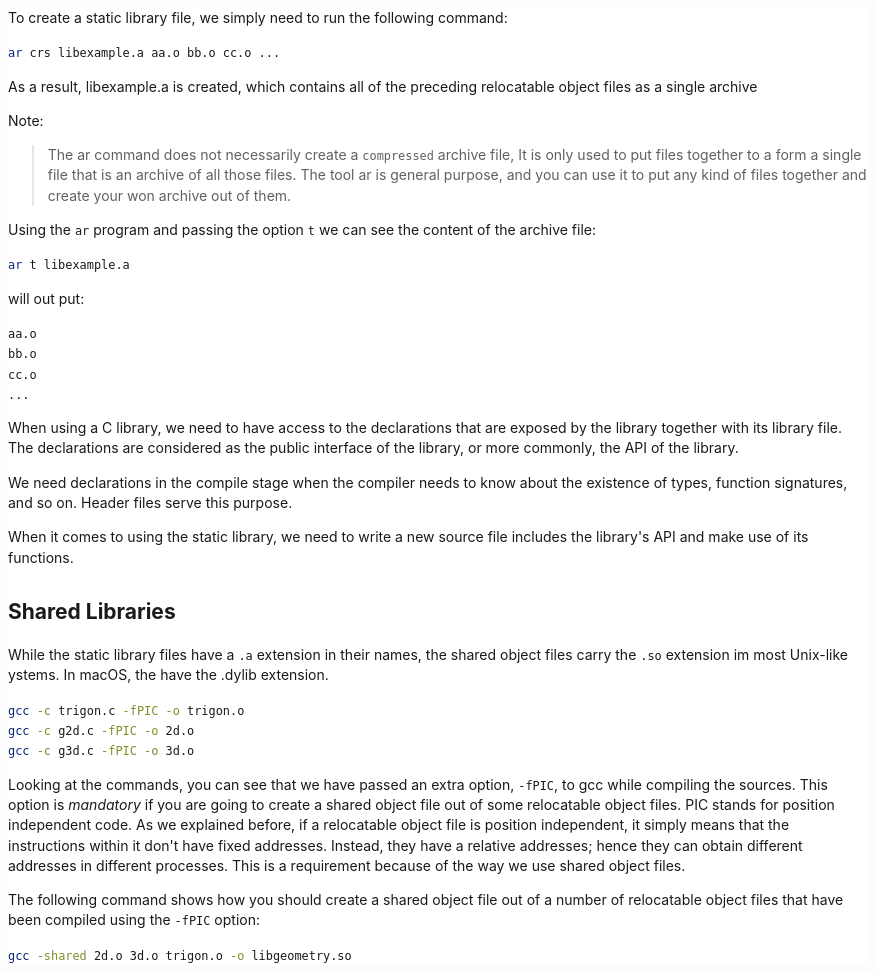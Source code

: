 To create a static library file, we simply need to run the following command:
```sh
ar crs libexample.a aa.o bb.o cc.o ...
```
As a result, libexample.a is created, which contains all of the preceding relocatable object files as a single archive

Note:
>The ar command does not necessarily create a `compressed` archive file, It is only used to put files together to a form a single file that is an archive of all those files. The tool ar is general purpose, and you can use it  to put any kind of files together and create your won archive out of them.

Using the `ar` program and passing the option `t` we can see the content of the archive file:
```sh
ar t libexample.a
```
will out put:
```
aa.o
bb.o
cc.o
...
```

When using a C library, we need to have access to the declarations that are exposed by the library together with its library file. The declarations are considered as the public interface of the library, or more commonly, the API of the library.

We need declarations in the compile stage when the compiler needs to know about the existence of types, function signatures, and so on. Header files serve this purpose.

When it comes to using the static library, we need to write a new source file includes the library's API and make use of its functions.


## Shared Libraries
While the static library files have a `.a` extension in their names, the shared object files carry the `.so` extension im most Unix-like ystems. In macOS, the have the .dylib extension.

```sh
gcc -c trigon.c -fPIC -o trigon.o
gcc -c g2d.c -fPIC -o 2d.o
gcc -c g3d.c -fPIC -o 3d.o
```

Looking at the commands, you can see that we have passed an extra option, `-fPIC`, to gcc while compiling the sources. This option is *mandatory* if you are going to create a shared object file out of some relocatable object files. PIC stands for position independent code. As we explained before, if a relocatable object file is position independent, it simply means that the instructions within it don't have fixed addresses. Instead, they have a relative addresses; hence they can obtain different addresses in different processes. This is a requirement because of the way we use shared object files.

The following command shows how you should create a shared object file out of a number of relocatable object files that have been compiled using the `-fPIC` option:
```sh
gcc -shared 2d.o 3d.o trigon.o -o libgeometry.so
```
